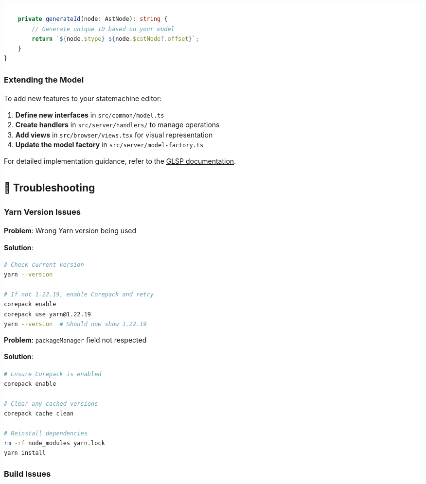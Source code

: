 ```typescript

    private generateId(node: AstNode): string {
        // Generate unique ID based on your model
        return `${node.$type}_${node.$cstNode?.offset}`;
    }
}
```


### Extending the Model

To add new features to your statemachine editor:

1. **Define new interfaces** in `src/common/model.ts`
2. **Create handlers** in `src/server/handlers/` to manage operations
3. **Add views** in `src/browser/views.tsx` for visual representation
4. **Update the model factory** in `src/server/model-factory.ts`

For detailed implementation guidance, refer to the [GLSP documentation](https://www.eclipse.org/glsp/documentation/).

## 🐛 Troubleshooting

### Yarn Version Issues

**Problem**: Wrong Yarn version being used

**Solution**:
```bash
# Check current version
yarn --version

# If not 1.22.19, enable Corepack and retry
corepack enable
corepack use yarn@1.22.19
yarn --version  # Should now show 1.22.19
```

**Problem**: `packageManager` field not respected

**Solution**:
```bash
# Ensure Corepack is enabled
corepack enable

# Clear any cached versions
corepack cache clean

# Reinstall dependencies
rm -rf node_modules yarn.lock
yarn install
```

### Build Issues
